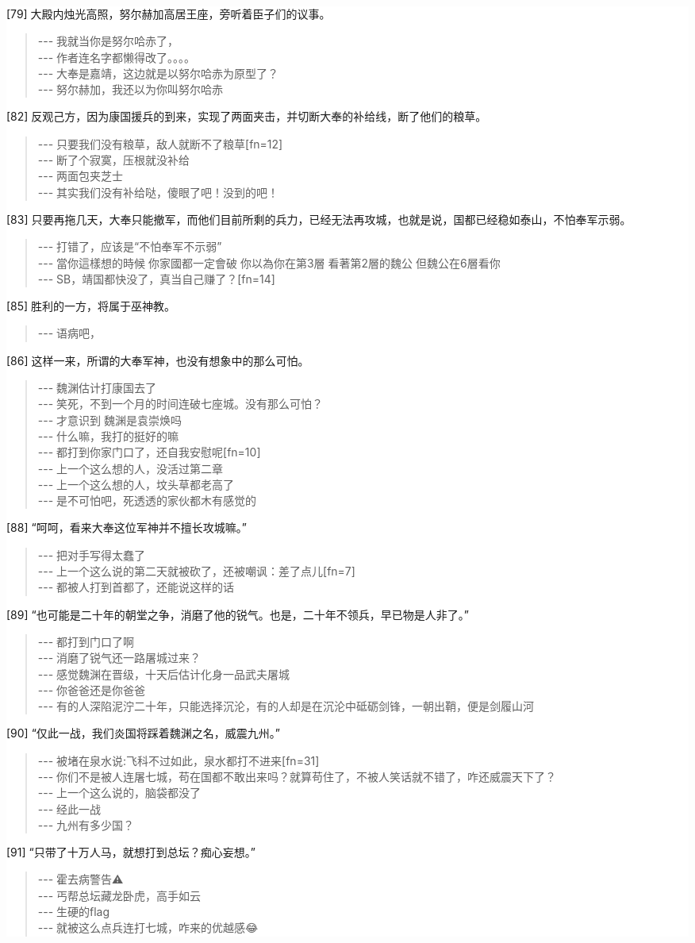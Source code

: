 [79] 大殿内烛光高照，努尔赫加高居王座，旁听着臣子们的议事。
>--- 我就当你是努尔哈赤了，<br>
>--- 作者连名字都懒得改了。。。。<br>
>--- 大奉是嘉靖，这边就是以努尔哈赤为原型了？<br>
>--- 努尔赫加，我还以为你叫努尔哈赤<br>

[82] 反观己方，因为康国援兵的到来，实现了两面夹击，并切断大奉的补给线，断了他们的粮草。
>--- 只要我们没有粮草，敌人就断不了粮草[fn=12]<br>
>--- 断了个寂寞，压根就没补给<br>
>--- 两面包夹芝士<br>
>--- 其实我们没有补给哒，傻眼了吧！没到的吧！<br>

[83] 只要再拖几天，大奉只能撤军，而他们目前所剩的兵力，已经无法再攻城，也就是说，国都已经稳如泰山，不怕奉军示弱。
>--- 打错了，应该是“不怕奉军不示弱”<br>
>--- 當你這樣想的時候
你家國都一定會破
你以為你在第3層
看著第2層的魏公
但魏公在6層看你<br>
>--- SB，靖国都快没了，真当自己赚了？[fn=14]<br>

[85] 胜利的一方，将属于巫神教。
>--- 语病吧，<br>

[86] 这样一来，所谓的大奉军神，也没有想象中的那么可怕。
>--- 魏渊估计打康国去了<br>
>--- 笑死，不到一个月的时间连破七座城。没有那么可怕？<br>
>--- 才意识到 魏渊是袁崇焕吗<br>
>--- 什么嘛，我打的挺好的嘛<br>
>--- 都打到你家门口了，还自我安慰呢[fn=10]<br>
>--- 上一个这么想的人，没活过第二章<br>
>--- 上一个这么想的人，坟头草都老高了<br>
>--- 是不可怕吧，死透透的家伙都木有感觉的<br>

[88] “呵呵，看来大奉这位军神并不擅长攻城嘛。”
>--- 把对手写得太蠢了<br>
>--- 上一个这么说的第二天就被砍了，还被嘲讽：差了点儿[fn=7]<br>
>--- 都被人打到首都了，还能说这样的话<br>

[89] “也可能是二十年的朝堂之争，消磨了他的锐气。也是，二十年不领兵，早已物是人非了。”
>--- 都打到门口了啊<br>
>--- 消磨了锐气还一路屠城过来？<br>
>--- 感觉魏渊在晋级，十天后估计化身一品武夫屠城<br>
>--- 你爸爸还是你爸爸<br>
>--- 有的人深陷泥泞二十年，只能选择沉沦，有的人却是在沉沦中砥砺剑锋，一朝出鞘，便是剑履山河<br>

[90] “仅此一战，我们炎国将踩着魏渊之名，威震九州。”
>--- 被堵在泉水说:飞科不过如此，泉水都打不进来[fn=31]<br>
>--- 你们不是被人连屠七城，苟在国都不敢出来吗？就算苟住了，不被人笑话就不错了，咋还威震天下了？<br>
>--- 上一个这么说的，脑袋都没了<br>
>--- 经此一战<br>
>--- 九州有多少国？<br>

[91] “只带了十万人马，就想打到总坛？痴心妄想。”
>--- 霍去病警告⚠<br>
>--- 丐帮总坛藏龙卧虎，高手如云<br>
>--- 生硬的flag<br>
>--- 就被这么点兵连打七城，咋来的优越感😂<br>
